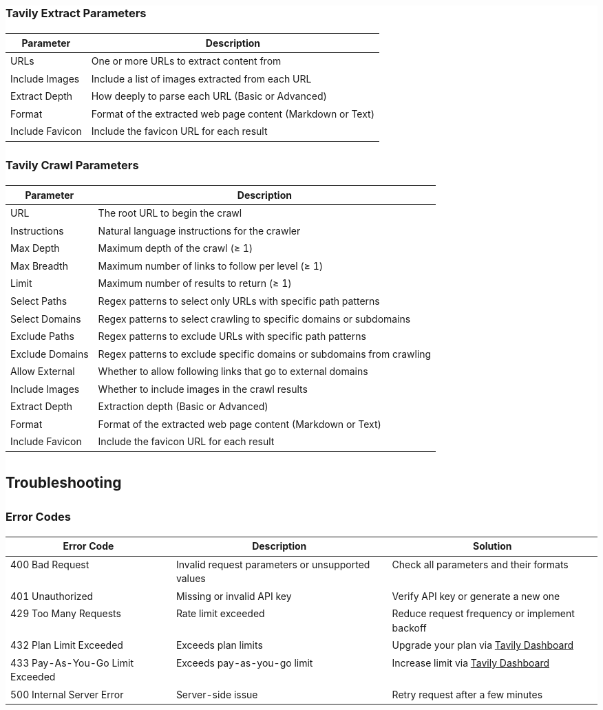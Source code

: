 ### Tavily Extract Parameters

| Parameter | Description |
|-----------|-------------|
| URLs | One or more URLs to extract content from |
| Include Images | Include a list of images extracted from each URL |
| Extract Depth | How deeply to parse each URL (Basic or Advanced) |
| Format | Format of the extracted web page content (Markdown or Text) |
| Include Favicon | Include the favicon URL for each result |

### Tavily Crawl Parameters

| Parameter | Description |
|-----------|-------------|
| URL | The root URL to begin the crawl |
| Instructions | Natural language instructions for the crawler |
| Max Depth | Maximum depth of the crawl (≥ 1) |
| Max Breadth | Maximum number of links to follow per level (≥ 1) |
| Limit | Maximum number of results to return (≥ 1) |
| Select Paths | Regex patterns to select only URLs with specific path patterns |
| Select Domains | Regex patterns to select crawling to specific domains or subdomains |
| Exclude Paths | Regex patterns to exclude URLs with specific path patterns |
| Exclude Domains | Regex patterns to exclude specific domains or subdomains from crawling |
| Allow External | Whether to allow following links that go to external domains |
| Include Images | Whether to include images in the crawl results |
| Extract Depth | Extraction depth (Basic or Advanced) |
| Format | Format of the extracted web page content (Markdown or Text) |
| Include Favicon | Include the favicon URL for each result |

## Troubleshooting

### Error Codes

| Error Code | Description | Solution |
|------------|-------------|----------|
| 400 Bad Request | Invalid request parameters or unsupported values | Check all parameters and their formats |
| 401 Unauthorized | Missing or invalid API key | Verify API key or generate a new one |
| 429 Too Many Requests | Rate limit exceeded | Reduce request frequency or implement backoff |
| 432 Plan Limit Exceeded | Exceeds plan limits | Upgrade your plan via [Tavily Dashboard](https://app.tavily.com/billing) |
| 433 Pay-As-You-Go Limit Exceeded | Exceeds pay-as-you-go limit | Increase limit via [Tavily Dashboard](https://app.tavily.com/billing) |
| 500 Internal Server Error | Server-side issue | Retry request after a few minutes |
